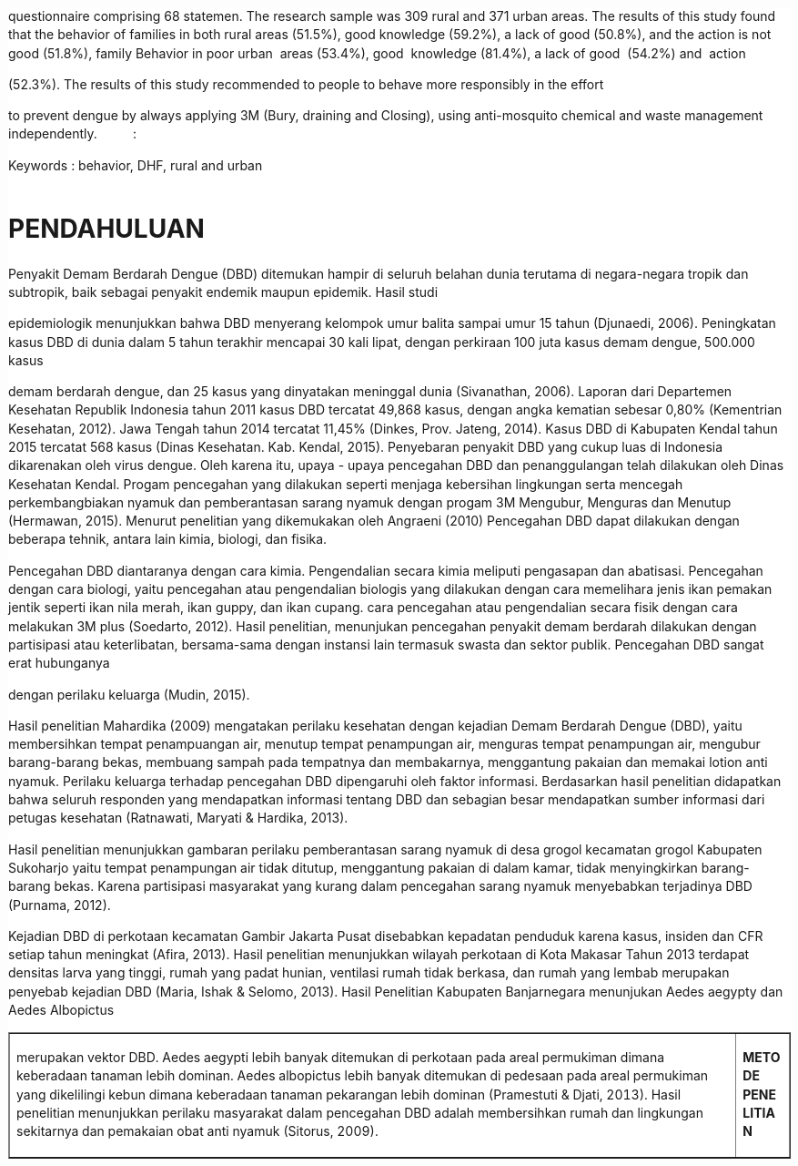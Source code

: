 <p><span class="font3">questionnaire comprising 68 statemen. The research sample was 309 rural and 371 urban areas. The results of this study found that the behavior of families in both rural areas (51.5%), good knowledge (59.2%), a lack of good (50.8%), and the action is not good (51.8%), family Behavior in poor urban &nbsp;areas (53.4%), good &nbsp;knowledge (81.4%), a lack of good &nbsp;(54.2%) and &nbsp;action</span></p>
<p><span class="font3">(52.3%). The results of this study recommended to people to behave more responsibly in the effort</span></p>
<p><span class="font3">to prevent dengue by always applying 3M (Bury, draining and Closing), using anti-mosquito chemical and waste management independently. &nbsp;&nbsp;&nbsp;&nbsp;&nbsp;&nbsp;&nbsp;&nbsp;&nbsp;:</span></p>
<p><span class="font3">Keywords : behavior, DHF, rural and urban</span></p>
<h1><a name="bookmark2"></a><span class="font4" style="font-weight:bold;"><a name="bookmark3"></a>PENDAHULUAN</span></h1>
<p><span class="font4">Penyakit Demam Berdarah Dengue (DBD) ditemukan hampir di seluruh belahan dunia terutama di negara-negara tropik dan subtropik, baik sebagai penyakit endemik maupun epidemik. Hasil studi</span></p>
<p><span class="font4">epidemiologik menunjukkan bahwa DBD menyerang kelompok umur balita sampai umur 15 tahun (Djunaedi, 2006). Peningkatan kasus DBD di dunia dalam 5 tahun terakhir mencapai 30 kali lipat, dengan perkiraan 100 juta kasus demam dengue, 500.000 kasus</span></p>
<p><span class="font4">demam berdarah dengue, dan 25 kasus yang dinyatakan meninggal dunia (Sivanathan, 2006). Laporan dari Departemen Kesehatan Republik Indonesia tahun 2011 kasus DBD tercatat 49,868 kasus, dengan angka kematian sebesar 0,80% (Kementrian Kesehatan, 2012). Jawa Tengah tahun 2014 tercatat 11,45% (Dinkes, Prov. Jateng, 2014). Kasus DBD di Kabupaten Kendal tahun 2015 tercatat 568 kasus (Dinas Kesehatan. Kab. Kendal, 2015). Penyebaran penyakit DBD yang cukup luas di Indonesia dikarenakan oleh virus dengue. Oleh karena itu, upaya - upaya pencegahan DBD dan penanggulangan telah dilakukan oleh Dinas Kesehatan Kendal. Progam pencegahan yang dilakukan seperti menjaga kebersihan lingkungan serta mencegah perkembangbiakan nyamuk dan pemberantasan sarang nyamuk dengan progam 3M Mengubur, Menguras dan Menutup (Hermawan, 2015). Menurut penelitian yang dikemukakan oleh Angraeni (2010) Pencegahan DBD dapat dilakukan dengan beberapa tehnik, antara lain kimia, biologi, dan fisika.</span></p>
<p><span class="font4">Pencegahan DBD diantaranya dengan cara kimia. Pengendalian secara kimia meliputi pengasapan dan abatisasi. Pencegahan dengan cara biologi, yaitu pencegahan atau pengendalian biologis yang dilakukan dengan cara memelihara jenis ikan pemakan jentik seperti ikan nila merah, ikan guppy, dan ikan cupang. cara pencegahan atau pengendalian secara fisik dengan cara melakukan 3M plus (Soedarto, 2012). Hasil penelitian, menunjukan pencegahan penyakit demam berdarah dilakukan dengan partisipasi atau keterlibatan, bersama-sama dengan instansi lain termasuk swasta dan sektor publik. Pencegahan DBD sangat erat hubunganya</span></p>
<p><span class="font4">dengan perilaku keluarga (Mudin, 2015).</span></p>
<p><span class="font4">Hasil penelitian Mahardika (2009) mengatakan perilaku kesehatan dengan kejadian Demam Berdarah Dengue (DBD), yaitu membersihkan tempat penampuangan air, menutup tempat penampungan air, menguras tempat penampungan air, mengubur barang-barang bekas, membuang sampah pada tempatnya dan membakarnya, menggantung pakaian dan memakai lotion anti nyamuk. Perilaku keluarga terhadap pencegahan DBD dipengaruhi oleh faktor informasi. Berdasarkan hasil penelitian didapatkan bahwa seluruh responden yang mendapatkan informasi tentang DBD dan sebagian besar mendapatkan sumber informasi dari petugas kesehatan (Ratnawati, Maryati &amp;&nbsp;Hardika, 2013).</span></p>
<p><span class="font4">Hasil penelitian menunjukkan gambaran perilaku pemberantasan sarang nyamuk di desa grogol kecamatan grogol Kabupaten Sukoharjo yaitu tempat penampungan air tidak ditutup, menggantung pakaian di dalam kamar, tidak menyingkirkan barang-barang bekas. Karena partisipasi masyarakat yang kurang dalam pencegahan sarang nyamuk menyebabkan terjadinya DBD (Purnama, 2012).</span></p>
<p><span class="font4">Kejadian DBD di perkotaan kecamatan Gambir Jakarta Pusat disebabkan kepadatan penduduk karena kasus, insiden dan CFR setiap tahun meningkat (Afira, 2013). Hasil penelitian menunjukkan wilayah perkotaan di Kota Makasar Tahun 2013 terdapat densitas larva yang tinggi, rumah yang padat hunian, ventilasi rumah tidak berkasa, dan rumah yang lembab merupakan penyebab kejadian DBD (Maria, Ishak &amp;&nbsp;Selomo, 2013). Hasil Penelitian Kabupaten Banjarnegara menunjukan Aedes aegypty dan Aedes Albopictus</span></p>
<table border="1">
<tr><td colspan="2" style="vertical-align:top;">
<p><span class="font4">merupakan vektor DBD. Aedes aegypti lebih banyak ditemukan di perkotaan pada areal permukiman dimana keberadaan tanaman lebih dominan. Aedes albopictus lebih banyak ditemukan di pedesaan pada areal permukiman yang dikelilingi kebun dimana keberadaan tanaman pekarangan lebih dominan (Pramestuti &amp;&nbsp;Djati, 2013). Hasil penelitian menunjukkan perilaku masyarakat dalam pencegahan DBD adalah membersihkan rumah dan lingkungan sekitarnya dan pemakaian obat anti nyamuk (Sitorus, 2009).</span></p></td><td colspan="3" style="vertical-align:top;">
<p><span class="font4" style="font-weight:bold;">METODE PENELITIAN</span></p>